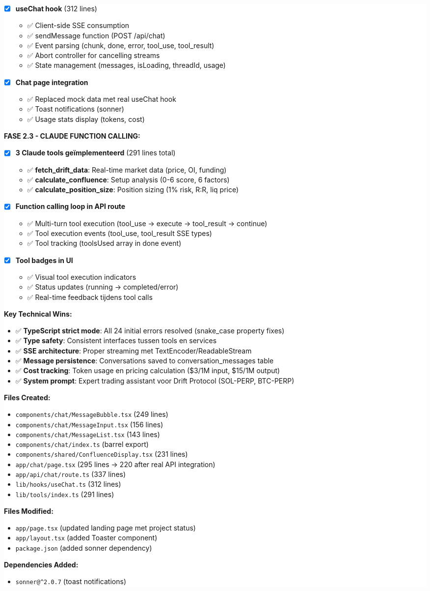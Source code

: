 - [x] **useChat hook** (312 lines)
  - ✅ Client-side SSE consumption
  - ✅ sendMessage function (POST /api/chat)
  - ✅ Event parsing (chunk, done, error, tool_use, tool_result)
  - ✅ Abort controller for cancelling streams
  - ✅ State management (messages, isLoading, threadId, usage)

- [x] **Chat page integration**
  - ✅ Replaced mock data met real useChat hook
  - ✅ Toast notifications (sonner)
  - ✅ Usage stats display (tokens, cost)

**FASE 2.3 - CLAUDE FUNCTION CALLING:**
- [x] **3 Claude tools geïmplementeerd** (291 lines total)
  - ✅ **fetch_drift_data**: Real-time market data (price, OI, funding)
  - ✅ **calculate_confluence**: Setup analysis (0-6 score, 6 factors)
  - ✅ **calculate_position_size**: Position sizing (1% risk, R:R, liq price)

- [x] **Function calling loop in API route**
  - ✅ Multi-turn tool execution (tool_use → execute → tool_result → continue)
  - ✅ Tool execution events (tool_use, tool_result SSE types)
  - ✅ Tool tracking (toolsUsed array in done event)

- [x] **Tool badges in UI**
  - ✅ Visual tool execution indicators
  - ✅ Status updates (running → completed/error)
  - ✅ Real-time feedback tijdens tool calls

**Key Technical Wins:**
- ✅ **TypeScript strict mode**: All 24 initial errors resolved (snake_case property fixes)
- ✅ **Type safety**: Consistent interfaces tussen tools en services
- ✅ **SSE architecture**: Proper streaming met TextEncoder/ReadableStream
- ✅ **Message persistence**: Conversations saved to conversation_messages table
- ✅ **Cost tracking**: Token usage en pricing calculation ($3/1M input, $15/1M output)
- ✅ **System prompt**: Expert trading assistant voor Drift Protocol (SOL-PERP, BTC-PERP)

**Files Created:**
- `components/chat/MessageBubble.tsx` (249 lines)
- `components/chat/MessageInput.tsx` (156 lines)
- `components/chat/MessageList.tsx` (143 lines)
- `components/chat/index.ts` (barrel export)
- `components/shared/ConfluenceDisplay.tsx` (231 lines)
- `app/chat/page.tsx` (295 lines → 220 after real API integration)
- `app/api/chat/route.ts` (337 lines)
- `lib/hooks/useChat.ts` (312 lines)
- `lib/tools/index.ts` (291 lines)

**Files Modified:**
- `app/page.tsx` (updated landing page met project status)
- `app/layout.tsx` (added Toaster component)
- `package.json` (added sonner dependency)

**Dependencies Added:**
- `sonner@^2.0.7` (toast notifications)
